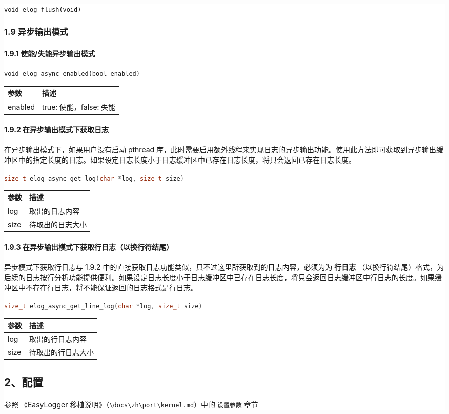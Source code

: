 ```
void elog_flush(void)
```

### 1.9 异步输出模式

#### 1.9.1 使能/失能异步输出模式

```
void elog_async_enabled(bool enabled)
```
|参数                                    |描述|
|:-----                                  |:----|
|enabled                                 |true: 使能，false: 失能|

#### 1.9.2 在异步输出模式下获取日志

在异步输出模式下，如果用户没有启动 pthread 库，此时需要启用额外线程来实现日志的异步输出功能。使用此方法即可获取到异步输出缓冲区中的指定长度的日志。如果设定日志长度小于日志缓冲区中已存在日志长度，将只会返回已存在日志长度。

```C
size_t elog_async_get_log(char *log, size_t size)
```

|参数                                    |描述|
|:-----                                  |:----|
|log                                     |取出的日志内容|
|size                                    |待取出的日志大小|

#### 1.9.3 在异步输出模式下获取行日志（以换行符结尾）

异步模式下获取行日志与 1.9.2 中的直接获取日志功能类似，只不过这里所获取到的日志内容，必须为为 **行日志** （以换行符结尾）格式，为后续的日志按行分析功能提供便利。如果设定日志长度小于日志缓冲区中已存在日志长度，将只会返回日志缓冲区中行日志的长度。如果缓冲区中不存在行日志，将不能保证返回的日志格式是行日志。

```C
size_t elog_async_get_line_log(char *log, size_t size)
```

|参数                                    |描述|
|:-----                                  |:----|
|log                                     |取出的行日志内容|
|size                                    |待取出的行日志大小|

## 2、配置

参照 《EasyLogger 移植说明》（[`\docs\zh\port\kernel.md`](https://github.com/armink/EasyLogger/blob/master/docs/zh/port/kernel.md)）中的 `设置参数` 章节
